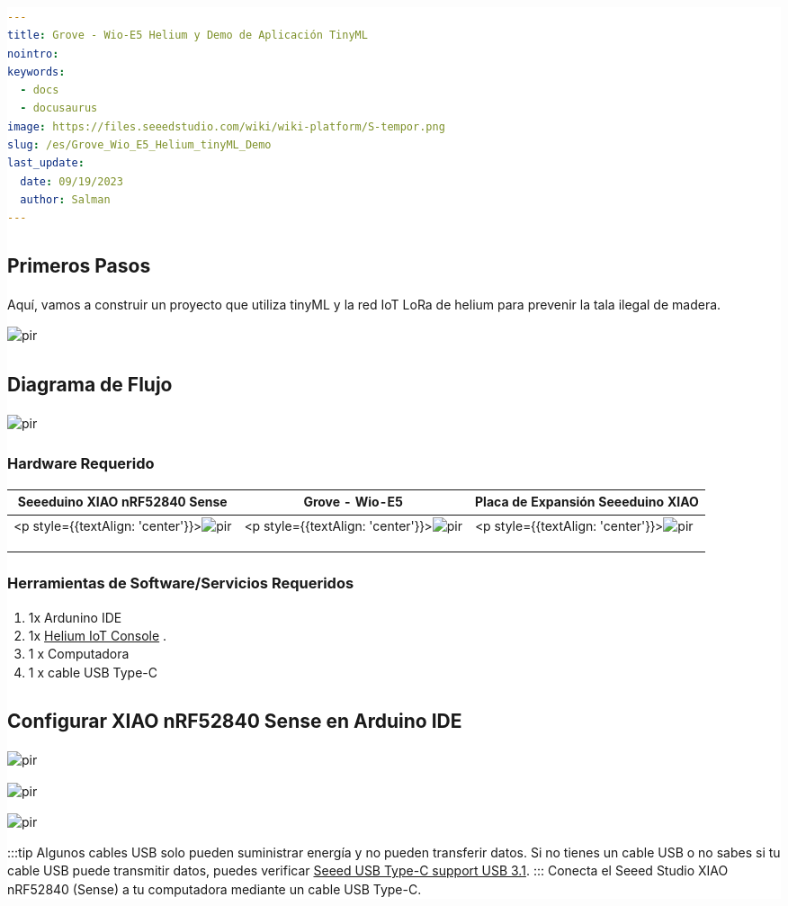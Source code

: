 ```yaml
---
title: Grove - Wio-E5 Helium y Demo de Aplicación TinyML
nointro:
keywords:
  - docs
  - docusaurus
image: https://files.seeedstudio.com/wiki/wiki-platform/S-tempor.png
slug: /es/Grove_Wio_E5_Helium_tinyML_Demo
last_update:
  date: 09/19/2023
  author: Salman 
---
```


## Primeros Pasos

Aquí, vamos a construir un proyecto que utiliza tinyML y la red IoT LoRa de helium para prevenir la tala ilegal de madera.

<p style={{textAlign: 'center'}}><img src="https://raw.githubusercontent.com/salmanfarisvp/resource/main/Images/lora%2Btinyml/illegalWoodlogging.png
" alt="pir" width={1000} height="auto" /></p>

## Diagrama de Flujo

<p style={{textAlign: 'center'}}><img src="https://raw.githubusercontent.com/salmanfarisvp/resource/main/Images/lora%2Btinyml/ForestKeeperAlgoritham.png" alt="pir" width={1000} height="auto" /></p>

### Hardware Requerido

| Seeeduino XIAO nRF52840 Sense | Grove - Wio-E5 | Placa de Expansión Seeeduino XIAO |
|--------------|--------------|--------------|
|  <p style={{textAlign: 'center'}}><img src="https://files.seeedstudio.com/wiki/XIAO-BLE/102010469_Front-14.jpg" alt="pir" width={600} height="auto" /></p>|   <p style={{textAlign: 'center'}}><img src="https://media-cdn.seeedstudio.com/media/catalog/product/cache/9d0ce51a71ce6a79dfa2a98d65a0f0bd/1/1/11302009_preview-34.png" alt="pir" width={600} height="auto" /></p>| <p style={{textAlign: 'center'}}><img src="https://files.seeedstudio.com/wiki/Seeeduino-XIAO-Expansion-Board/Update_pic/zheng1.jpg" alt="pir" width={600} height="auto" /></p>|

### Herramientas de Software/Servicios Requeridos

1. 1x Ardunino IDE
2. 1x [Helium IoT Console](https://console.helium.com/) .
3. 1 x Computadora
4. 1 x cable USB Type-C

## Configurar XIAO nRF52840 Sense en Arduino IDE

<p style={{textAlign: 'center'}}><img src="https://files.seeedstudio.com/wiki/XIAO-BLE/front-pinout-4.jpg" alt="pir" width={700} height="auto" /></p>

<p style={{textAlign: 'center'}}><img src="https:///files.seeedstudio.com/wiki/XIAO-BLE/pinout2.png" alt="pir" width={800} height="auto" /></p>

<p style={{textAlign: 'center'}}><img src="https:///files.seeedstudio.com/wiki/XIAO-BLE/back-pinout-5.jpg" alt="pir" width={700} height="auto" /></p>

:::tip
Algunos cables USB solo pueden suministrar energía y no pueden transferir datos. Si no tienes un cable USB o no sabes si tu cable USB puede transmitir datos, puedes verificar [Seeed USB Type-C support USB 3.1](https://www.seeedstudio.com/USB-3-1-Type-C-to-A-Cable-1-Meter-3-1A-p-4085.html).
:::
Conecta el Seeed Studio XIAO nRF52840 (Sense) a tu computadora mediante un cable USB Type-C.
